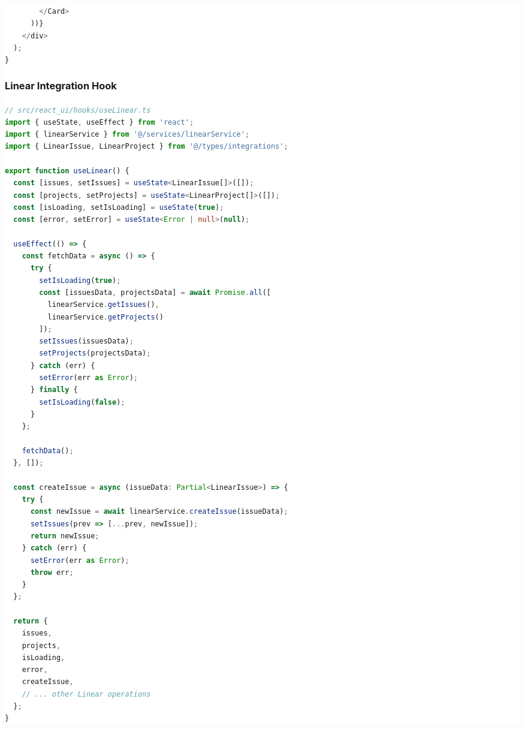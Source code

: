 ```typescript
        </Card>
      ))}
    </div>
  );
}
```

### Linear Integration Hook

```typescript
// src/react_ui/hooks/useLinear.ts
import { useState, useEffect } from 'react';
import { linearService } from '@/services/linearService';
import { LinearIssue, LinearProject } from '@/types/integrations';

export function useLinear() {
  const [issues, setIssues] = useState<LinearIssue[]>([]);
  const [projects, setProjects] = useState<LinearProject[]>([]);
  const [isLoading, setIsLoading] = useState(true);
  const [error, setError] = useState<Error | null>(null);

  useEffect(() => {
    const fetchData = async () => {
      try {
        setIsLoading(true);
        const [issuesData, projectsData] = await Promise.all([
          linearService.getIssues(),
          linearService.getProjects()
        ]);
        setIssues(issuesData);
        setProjects(projectsData);
      } catch (err) {
        setError(err as Error);
      } finally {
        setIsLoading(false);
      }
    };

    fetchData();
  }, []);

  const createIssue = async (issueData: Partial<LinearIssue>) => {
    try {
      const newIssue = await linearService.createIssue(issueData);
      setIssues(prev => [...prev, newIssue]);
      return newIssue;
    } catch (err) {
      setError(err as Error);
      throw err;
    }
  };

  return {
    issues,
    projects,
    isLoading,
    error,
    createIssue,
    // ... other Linear operations
  };
}
```
